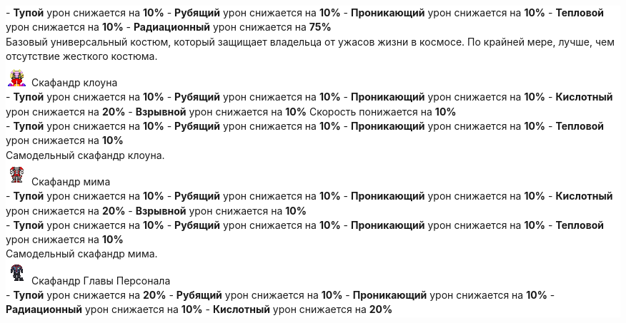   <div class="table-item">
    <span> - <b class="type">Тупой</b> урон снижается на <b class="percent">10%</b></span>
    <span> - <b class="type">Рубящий</b> урон снижается на <b class="percent">10%</b></span>
    <span> - <b class="type">Проникающий</b> урон снижается на <b class="percent">10%</b></span>
    <span> - <b class="type">Тепловой</b> урон снижается на <b class="percent">10%</b></span>
    <span> - <b class="type">Радиационный</b> урон снижается на <b class="percent">75%</b></span>
  </div>
  <div class="table-item">Базовый универсальный костюм, который защищает владельца от ужасов жизни в космосе. По крайней мере, лучше, чем отсутствие жесткого костюма.</div>
  <div class="table-item button serv">
    <img src="/armor/сlownsuit.png">
    Скафандр клоуна
  </div>
  <div class="table-item">
    <span> - <b class="type">Тупой</b> урон снижается на <b class="percent">10%</b></span>
    <span> - <b class="type">Рубящий</b> урон снижается на <b class="percent">10%</b></span>
    <span> - <b class="type">Проникающий</b> урон снижается на <b class="percent">10%</b></span>
    <span> - <b class="type">Кислотный</b> урон снижается на <b class="percent">20%</b></span>
    <span> - <b class="type bang">Взрывной</b> урон снижается на <b class="percent">10%</b></span>
    <span>Скорость понижается на <b class="type">10%</b></span>
  </div>
  <div class="table-item">
    <span> - <b class="type">Тупой</b> урон снижается на <b class="percent">10%</b></span>
    <span> - <b class="type">Рубящий</b> урон снижается на <b class="percent">10%</b></span>
    <span> - <b class="type">Проникающий</b> урон снижается на <b class="percent">10%</b></span>
    <span> - <b class="type">Тепловой</b> урон снижается на <b class="percent">10%</b></span>
  </div>
  <div class="table-item">Самодельный скафандр клоуна.</div>
  <div class="table-item button serv">
    <img src="/armor/mimehardsuit.png">
    Скафандр мима
  </div>
  <div class="table-item">
    <span> - <b class="type">Тупой</b> урон снижается на <b class="percent">10%</b></span>
    <span> - <b class="type">Рубящий</b> урон снижается на <b class="percent">10%</b></span>
    <span> - <b class="type">Проникающий</b> урон снижается на <b class="percent">10%</b></span>
    <span> - <b class="type">Кислотный</b> урон снижается на <b class="percent">20%</b></span>
    <span> - <b class="type bang">Взрывной</b> урон снижается на <b class="percent">10%</b></span>
  </div>
  <div class="table-item">
    <span> - <b class="type">Тупой</b> урон снижается на <b class="percent">10%</b></span>
    <span> - <b class="type">Рубящий</b> урон снижается на <b class="percent">10%</b></span>
    <span> - <b class="type">Проникающий</b> урон снижается на <b class="percent">10%</b></span>
    <span> - <b class="type">Тепловой</b> урон снижается на <b class="percent">10%</b></span>
  </div>
  <div class="table-item">Самодельный скафандр мима.</div>
  <div class="table-item button serv">
    <img src="/armor/hophardsuit.png">
    Скафандр Главы Персонала
  </div>
  <div class="table-item">
    <span> - <b class="type">Тупой</b> урон снижается на <b class="percent">20%</b></span>
    <span> - <b class="type">Рубящий</b> урон снижается на <b class="percent">10%</b></span>
    <span> - <b class="type">Проникающий</b> урон снижается на <b class="percent">10%</b></span>
    <span> - <b class="type">Радиационный</b> урон снижается на <b class="percent">10%</b></span>
    <span> - <b class="type">Кислотный</b> урон снижается на <b class="percent">20%</b></span>
